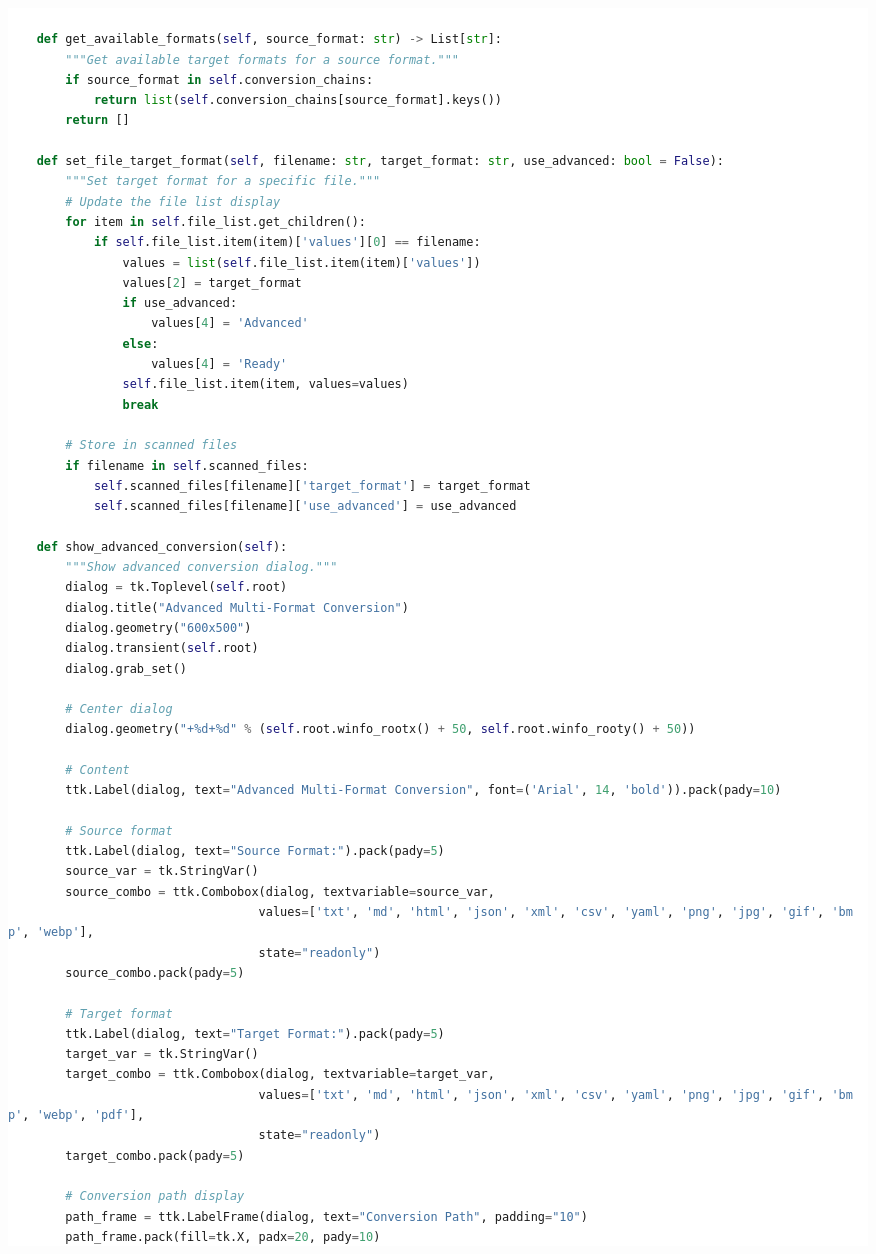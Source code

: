 ```python
    
    def get_available_formats(self, source_format: str) -> List[str]:
        """Get available target formats for a source format."""
        if source_format in self.conversion_chains:
            return list(self.conversion_chains[source_format].keys())
        return []
    
    def set_file_target_format(self, filename: str, target_format: str, use_advanced: bool = False):
        """Set target format for a specific file."""
        # Update the file list display
        for item in self.file_list.get_children():
            if self.file_list.item(item)['values'][0] == filename:
                values = list(self.file_list.item(item)['values'])
                values[2] = target_format
                if use_advanced:
                    values[4] = 'Advanced'
                else:
                    values[4] = 'Ready'
                self.file_list.item(item, values=values)
                break
        
        # Store in scanned files
        if filename in self.scanned_files:
            self.scanned_files[filename]['target_format'] = target_format
            self.scanned_files[filename]['use_advanced'] = use_advanced
    
    def show_advanced_conversion(self):
        """Show advanced conversion dialog."""
        dialog = tk.Toplevel(self.root)
        dialog.title("Advanced Multi-Format Conversion")
        dialog.geometry("600x500")
        dialog.transient(self.root)
        dialog.grab_set()
        
        # Center dialog
        dialog.geometry("+%d+%d" % (self.root.winfo_rootx() + 50, self.root.winfo_rooty() + 50))
        
        # Content
        ttk.Label(dialog, text="Advanced Multi-Format Conversion", font=('Arial', 14, 'bold')).pack(pady=10)
        
        # Source format
        ttk.Label(dialog, text="Source Format:").pack(pady=5)
        source_var = tk.StringVar()
        source_combo = ttk.Combobox(dialog, textvariable=source_var, 
                                   values=['txt', 'md', 'html', 'json', 'xml', 'csv', 'yaml', 'png', 'jpg', 'gif', 'bmp', 'webp'],
                                   state="readonly")
        source_combo.pack(pady=5)
        
        # Target format
        ttk.Label(dialog, text="Target Format:").pack(pady=5)
        target_var = tk.StringVar()
        target_combo = ttk.Combobox(dialog, textvariable=target_var,
                                   values=['txt', 'md', 'html', 'json', 'xml', 'csv', 'yaml', 'png', 'jpg', 'gif', 'bmp', 'webp', 'pdf'],
                                   state="readonly")
        target_combo.pack(pady=5)
        
        # Conversion path display
        path_frame = ttk.LabelFrame(dialog, text="Conversion Path", padding="10")
        path_frame.pack(fill=tk.X, padx=20, pady=10)
```